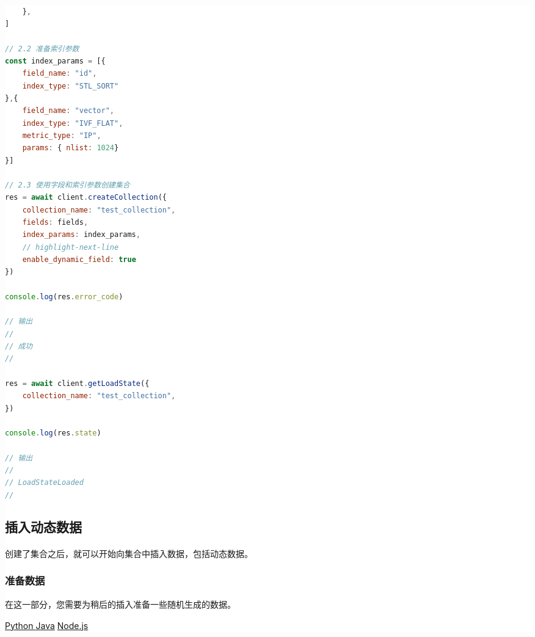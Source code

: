 ```javascript
    },
]

// 2.2 准备索引参数
const index_params = [{
    field_name: "id",
    index_type: "STL_SORT"
},{
    field_name: "vector",
    index_type: "IVF_FLAT",
    metric_type: "IP",
    params: { nlist: 1024}
}]

// 2.3 使用字段和索引参数创建集合
res = await client.createCollection({
    collection_name: "test_collection",
    fields: fields, 
    index_params: index_params,
    // highlight-next-line
    enable_dynamic_field: true
})

console.log(res.error_code)

// 输出
// 
// 成功
// 

res = await client.getLoadState({
    collection_name: "test_collection",
})  

console.log(res.state)

// 输出
// 
// LoadStateLoaded
// 
```
## 插入动态数据

创建了集合之后，就可以开始向集合中插入数据，包括动态数据。

### 准备数据

在这一部分，您需要为稍后的插入准备一些随机生成的数据。

<div class="multipleCode">
    <a href="#python">Python </a>
    <a href="#java">Java</a>
    <a href="#javascript">Node.js</a>
</div>
